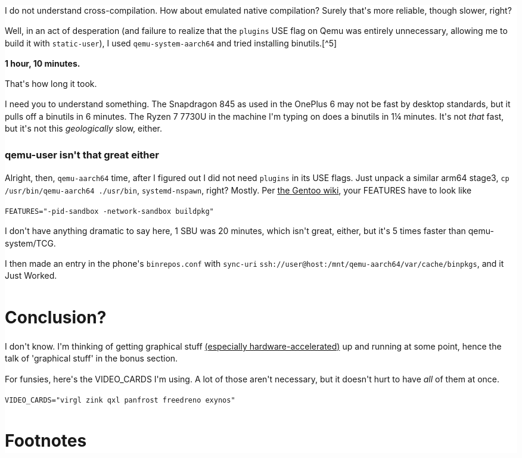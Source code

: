 I do not understand cross-compilation. How about emulated native compilation?
Surely that's more reliable, though slower, right?

Well, in an act of desperation (and failure to realize that the `plugins` USE
flag on Qemu was entirely unnecessary, allowing me to build it with
`static-user`), I used `qemu-system-aarch64` and tried installing binutils.[^5]

**1 hour, 10 minutes.**

That's how long it took.

I need you to understand something. The Snapdragon 845 as used in the OnePlus 6
may not be fast by desktop standards, but it pulls off a binutils in 6 minutes.
The Ryzen 7 7730U in the machine I'm typing on does a binutils in 1¼ minutes.
It's not _that_ fast, but it's not this _geologically_ slow, either.

### qemu-user isn't that great either

Alright, then, `qemu-aarch64` time, after I figured out I did not need `plugins`
in its USE flags. Just unpack a similar arm64 stage3,
`cp /usr/bin/qemu-aarch64 ./usr/bin`, `systemd-nspawn`, right? Mostly. Per
[the Gentoo wiki](https://wiki.gentoo.org/wiki/Embedded_Handbook/General/Compiling_with_QEMU_user_chroot#Chrooting),
your FEATURES have to look like

```
FEATURES="-pid-sandbox -network-sandbox buildpkg"
```

I don't have anything dramatic to say here, 1 SBU was 20 minutes, which isn't
great, either, but it's 5 times faster than qemu-system/TCG.

I then made an entry in the phone's `binrepos.conf` with `sync-uri`
`ssh://user@host:/mnt/qemu-aarch64/var/cache/binpkgs`, and it Just Worked.

# Conclusion?

I don't know. I'm thinking of getting graphical stuff 
[(especially hardware-accelerated)](https://github.com/cheadrian/termux-chroot-proot-wine-box86_64/) 
up and running at some point, hence the talk of 'graphical stuff'
in the bonus section.

For funsies, here's the VIDEO_CARDS I'm using. A lot of those aren't 
necessary, but it doesn't hurt to have *all* of them at once.


```
VIDEO_CARDS="virgl zink qxl panfrost freedreno exynos"
```

# Footnotes

[^1]: 
    Yeah, Android uses mksh. In any `adb shell`, try 
    `strings /bin/sh | grep VERSION`
    and you'll probably see something along the lines of
    `KSH_VERSION=@(#)MIRBSD KSH R59 2020/10/31 Android`


[^4]: Raspberry Pis (Raspberries Pi?) don't count.